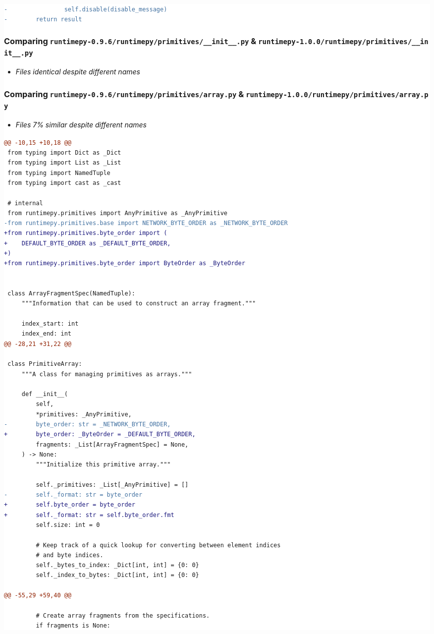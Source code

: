 ```diff
-                self.disable(disable_message)
-        return result
```

### Comparing `runtimepy-0.9.6/runtimepy/primitives/__init__.py` & `runtimepy-1.0.0/runtimepy/primitives/__init__.py`

 * *Files identical despite different names*

### Comparing `runtimepy-0.9.6/runtimepy/primitives/array.py` & `runtimepy-1.0.0/runtimepy/primitives/array.py`

 * *Files 7% similar despite different names*

```diff
@@ -10,15 +10,18 @@
 from typing import Dict as _Dict
 from typing import List as _List
 from typing import NamedTuple
 from typing import cast as _cast
 
 # internal
 from runtimepy.primitives import AnyPrimitive as _AnyPrimitive
-from runtimepy.primitives.base import NETWORK_BYTE_ORDER as _NETWORK_BYTE_ORDER
+from runtimepy.primitives.byte_order import (
+    DEFAULT_BYTE_ORDER as _DEFAULT_BYTE_ORDER,
+)
+from runtimepy.primitives.byte_order import ByteOrder as _ByteOrder
 
 
 class ArrayFragmentSpec(NamedTuple):
     """Information that can be used to construct an array fragment."""
 
     index_start: int
     index_end: int
@@ -28,21 +31,22 @@
 
 class PrimitiveArray:
     """A class for managing primitives as arrays."""
 
     def __init__(
         self,
         *primitives: _AnyPrimitive,
-        byte_order: str = _NETWORK_BYTE_ORDER,
+        byte_order: _ByteOrder = _DEFAULT_BYTE_ORDER,
         fragments: _List[ArrayFragmentSpec] = None,
     ) -> None:
         """Initialize this primitive array."""
 
         self._primitives: _List[_AnyPrimitive] = []
-        self._format: str = byte_order
+        self.byte_order = byte_order
+        self._format: str = self.byte_order.fmt
         self.size: int = 0
 
         # Keep track of a quick lookup for converting between element indices
         # and byte indices.
         self._bytes_to_index: _Dict[int, int] = {0: 0}
         self._index_to_bytes: _Dict[int, int] = {0: 0}
 
@@ -55,29 +59,40 @@
 
         # Create array fragments from the specifications.
         if fragments is None:
```